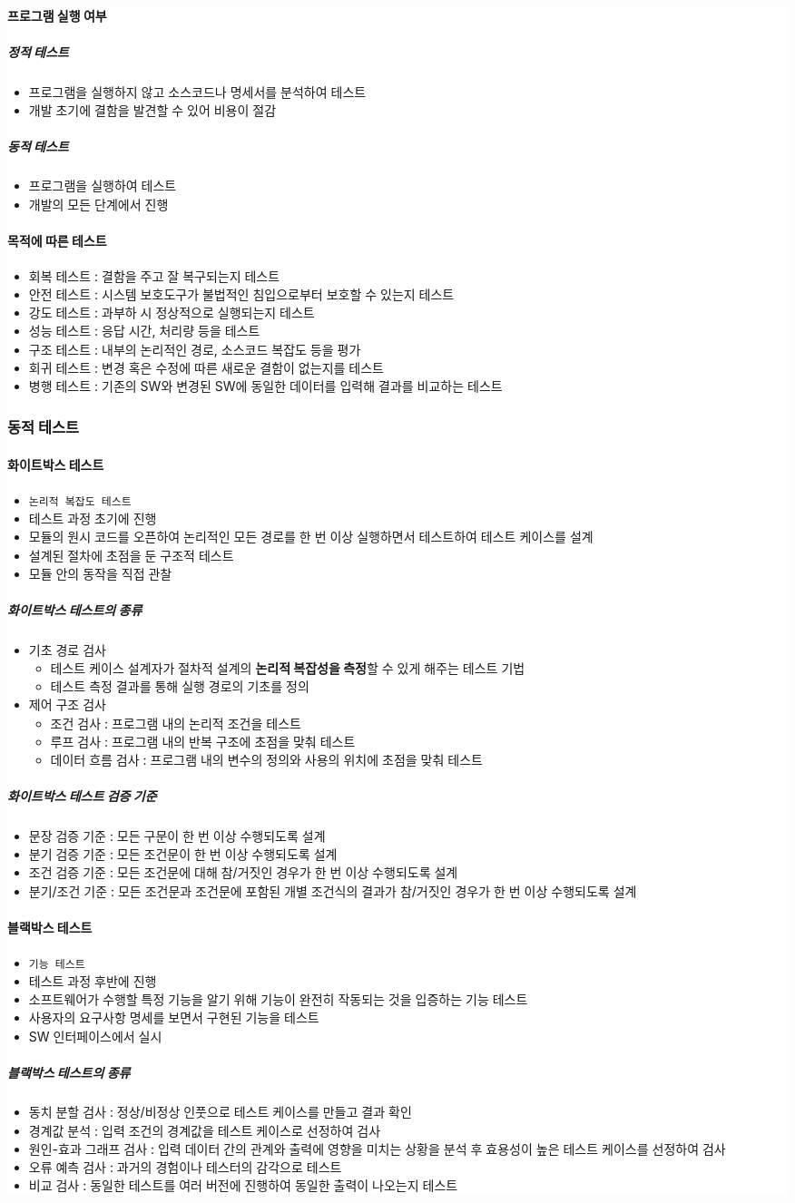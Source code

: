 #### 프로그램 실행 여부
##### 정적 테스트
- 프로그램을 실행하지 않고 소스코드나 명세서를 분석하여 테스트
- 개발 초기에 결함을 발견할 수 있어 비용이 절감
##### 동적 테스트
- 프로그램을 실행하여 테스트
- 개발의 모든 단계에서 진행

#### 목적에 따른 테스트
- 회복 테스트 : 결함을 주고 잘 복구되는지 테스트
- 안전 테스트 : 시스템 보호도구가 불법적인 침입으로부터 보호할 수 있는지 테스트
- 강도 테스트 : 과부하 시 정상적으로 실행되는지 테스트
- 성능 테스트 : 응답 시간, 처리량 등을 테스트
- 구조 테스트 : 내부의 논리적인 경로, 소스코드 복잡도 등을 평가
- 회귀 테스트 : 변경 혹은 수정에 따른 새로운 결함이 없는지를 테스트
- 병행 테스트 : 기존의 SW와 변경된 SW에 동일한 데이터를 입력해 결과를 비교하는 테스트

### **동적 테스트**
#### 화이트박스 테스트
- `논리적 복잡도 테스트`
- 테스트 과정 초기에 진행
- 모듈의 원시 코드를 오픈하여 논리적인 모든 경로를 한 번 이상 실행하면서 테스트하여 테스트 케이스를 설계
- 설계된 절차에 초점을 둔 구조적 테스트
- 모듈 안의 동작을 직접 관찰
##### 화이트박스 테스트의 종류
- 기초 경로 검사
    - 테스트 케이스 설계자가 절차적 설계의 **논리적 복잡성을 측정**할 수 있게 해주는 테스트 기법
    - 테스트 측정 결과를 통해 실행 경로의 기초를 정의
- 제어 구조 검사
    - 조건 검사 : 프로그램 내의 논리적 조건을 테스트
    - 루프 검사 : 프로그램 내의 반복 구조에 초점을 맞춰 테스트
    - 데이터 흐름 검사 : 프로그램 내의 변수의 정의와 사용의 위치에 초점을 맞춰 테스트
##### 화이트박스 테스트 검증 기준
- 문장 검증 기준 : 모든 구문이 한 번 이상 수행되도록 설계
- 분기 검증 기준 : 모든 조건문이 한 번 이상 수행되도록 설계
- 조건 검증 기준 : 모든 조건문에 대해 참/거짓인 경우가 한 번 이상 수행되도록 설계
- 분기/조건 기준 : 모든 조건문과 조건문에 포함된 개별 조건식의 결과가 참/거짓인 경우가 한 번 이상 수행되도록 설계
#### 블랙박스 테스트
- `기능 테스트`
- 테스트 과정 후반에 진행
- 소프트웨어가 수행할 특정 기능을 알기 위해 기능이 완전히 작동되는 것을 입증하는 기능 테스트
- 사용자의 요구사항 명세를 보면서 구현된 기능을 테스트
- SW 인터페이스에서 실시
##### 블랙박스 테스트의 종류
- 동치 분할 검사 : 정상/비정상 인풋으로 테스트 케이스를 만들고 결과 확인
- 경계값 분석 : 입력 조건의 경계값을 테스트 케이스로 선정하여 검사
- 원인-효과 그래프 검사 : 입력 데이터 간의 관계와 출력에 영향을 미치는 상황을 분석 후 효용성이 높은 테스트 케이스를 선정하여 검사
- 오류 예측 검사 : 과거의 경험이나 테스터의 감각으로 테스트
- 비교 검사 : 동일한 테스트를 여러 버전에 진행하여 동일한 출력이 나오는지 테스트

